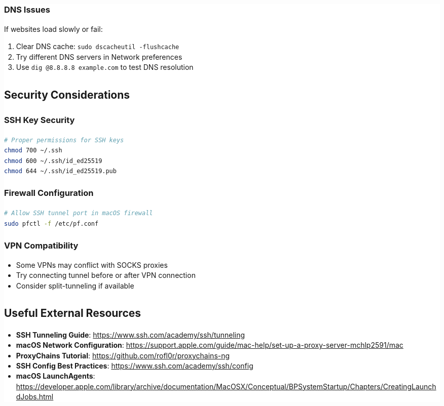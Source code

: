 ### DNS Issues
If websites load slowly or fail:
1. Clear DNS cache: `sudo dscacheutil -flushcache`
2. Try different DNS servers in Network preferences
3. Use `dig @8.8.8.8 example.com` to test DNS resolution

## Security Considerations

### SSH Key Security
```bash
# Proper permissions for SSH keys
chmod 700 ~/.ssh
chmod 600 ~/.ssh/id_ed25519
chmod 644 ~/.ssh/id_ed25519.pub
```

### Firewall Configuration
```bash
# Allow SSH tunnel port in macOS firewall
sudo pfctl -f /etc/pf.conf
```

### VPN Compatibility
- Some VPNs may conflict with SOCKS proxies
- Try connecting tunnel before or after VPN connection
- Consider split-tunneling if available

## Useful External Resources

- **SSH Tunneling Guide**: https://www.ssh.com/academy/ssh/tunneling
- **macOS Network Configuration**: https://support.apple.com/guide/mac-help/set-up-a-proxy-server-mchlp2591/mac
- **ProxyChains Tutorial**: https://github.com/rofl0r/proxychains-ng
- **SSH Config Best Practices**: https://www.ssh.com/academy/ssh/config
- **macOS LaunchAgents**: https://developer.apple.com/library/archive/documentation/MacOSX/Conceptual/BPSystemStartup/Chapters/CreatingLaunchdJobs.html
